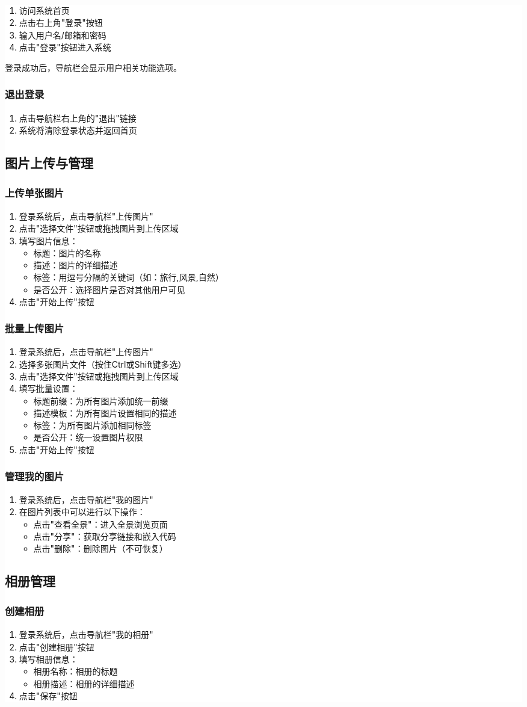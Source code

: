 1. 访问系统首页
2. 点击右上角"登录"按钮
3. 输入用户名/邮箱和密码
4. 点击"登录"按钮进入系统

登录成功后，导航栏会显示用户相关功能选项。

### 退出登录

1. 点击导航栏右上角的"退出"链接
2. 系统将清除登录状态并返回首页

## 图片上传与管理

### 上传单张图片

1. 登录系统后，点击导航栏"上传图片"
2. 点击"选择文件"按钮或拖拽图片到上传区域
3. 填写图片信息：
   - 标题：图片的名称
   - 描述：图片的详细描述
   - 标签：用逗号分隔的关键词（如：旅行,风景,自然）
   - 是否公开：选择图片是否对其他用户可见
4. 点击"开始上传"按钮

### 批量上传图片

1. 登录系统后，点击导航栏"上传图片"
2. 选择多张图片文件（按住Ctrl或Shift键多选）
3. 点击"选择文件"按钮或拖拽图片到上传区域
4. 填写批量设置：
   - 标题前缀：为所有图片添加统一前缀
   - 描述模板：为所有图片设置相同的描述
   - 标签：为所有图片添加相同标签
   - 是否公开：统一设置图片权限
5. 点击"开始上传"按钮

### 管理我的图片

1. 登录系统后，点击导航栏"我的图片"
2. 在图片列表中可以进行以下操作：
   - 点击"查看全景"：进入全景浏览页面
   - 点击"分享"：获取分享链接和嵌入代码
   - 点击"删除"：删除图片（不可恢复）

## 相册管理

### 创建相册

1. 登录系统后，点击导航栏"我的相册"
2. 点击"创建相册"按钮
3. 填写相册信息：
   - 相册名称：相册的标题
   - 相册描述：相册的详细描述
4. 点击"保存"按钮
